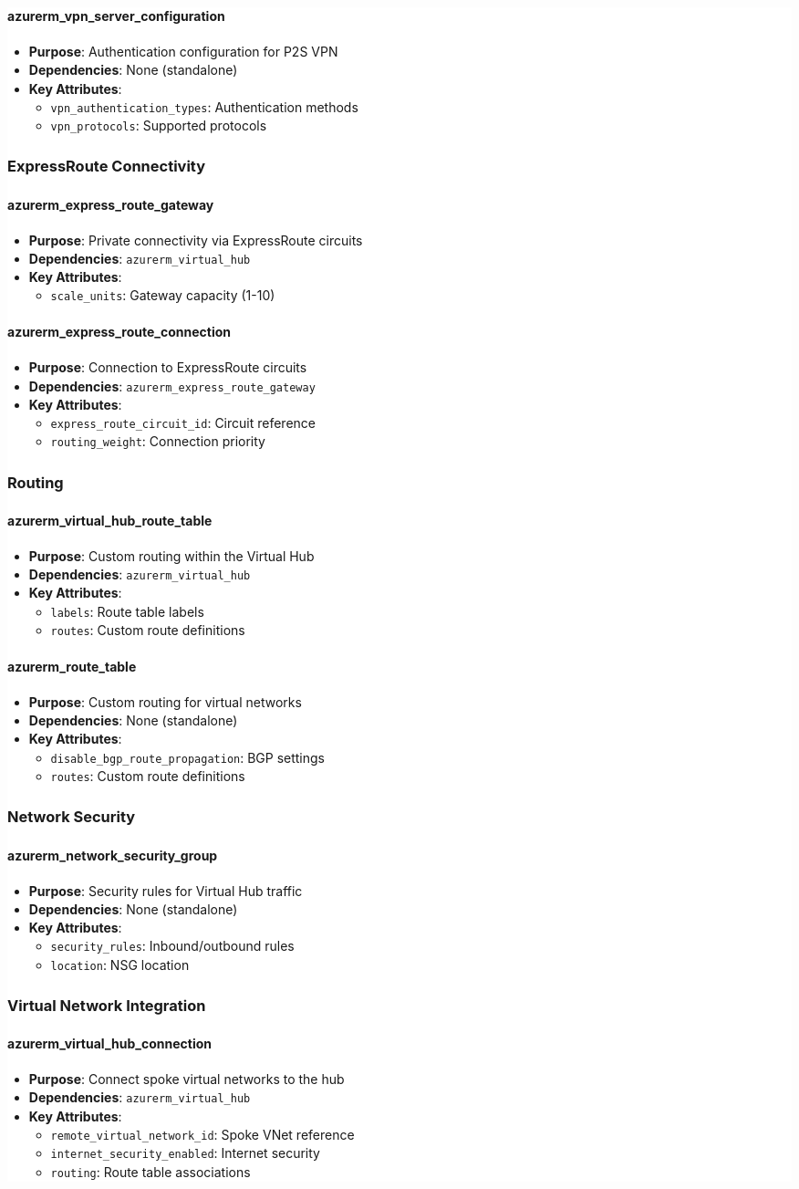 #### azurerm_vpn_server_configuration
- **Purpose**: Authentication configuration for P2S VPN
- **Dependencies**: None (standalone)
- **Key Attributes**:
  - `vpn_authentication_types`: Authentication methods
  - `vpn_protocols`: Supported protocols

### ExpressRoute Connectivity

#### azurerm_express_route_gateway
- **Purpose**: Private connectivity via ExpressRoute circuits
- **Dependencies**: `azurerm_virtual_hub`
- **Key Attributes**:
  - `scale_units`: Gateway capacity (1-10)

#### azurerm_express_route_connection
- **Purpose**: Connection to ExpressRoute circuits
- **Dependencies**: `azurerm_express_route_gateway`
- **Key Attributes**:
  - `express_route_circuit_id`: Circuit reference
  - `routing_weight`: Connection priority

### Routing

#### azurerm_virtual_hub_route_table
- **Purpose**: Custom routing within the Virtual Hub
- **Dependencies**: `azurerm_virtual_hub`
- **Key Attributes**:
  - `labels`: Route table labels
  - `routes`: Custom route definitions

#### azurerm_route_table
- **Purpose**: Custom routing for virtual networks
- **Dependencies**: None (standalone)
- **Key Attributes**:
  - `disable_bgp_route_propagation`: BGP settings
  - `routes`: Custom route definitions

### Network Security

#### azurerm_network_security_group
- **Purpose**: Security rules for Virtual Hub traffic
- **Dependencies**: None (standalone)
- **Key Attributes**:
  - `security_rules`: Inbound/outbound rules
  - `location`: NSG location

### Virtual Network Integration

#### azurerm_virtual_hub_connection
- **Purpose**: Connect spoke virtual networks to the hub
- **Dependencies**: `azurerm_virtual_hub`
- **Key Attributes**:
  - `remote_virtual_network_id`: Spoke VNet reference
  - `internet_security_enabled`: Internet security
  - `routing`: Route table associations

